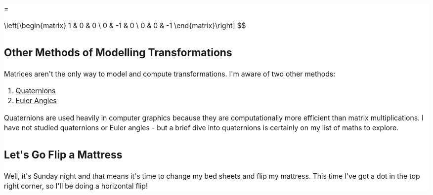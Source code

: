 =

\left[\begin{matrix}
    1 & 0  &  0 \\
    0 & -1 &  0 \\
    0 & 0  & -1
\end{matrix}\right]
$$

## Other Methods of Modelling Transformations

Matrices aren't the only way to model and compute transformations.
I'm aware of two other methods:

1. [Quaternions](https://en.wikipedia.org/wiki/Quaternion)
2. [Euler Angles](https://en.wikipedia.org/wiki/Euler_angles)

Quaternions are used heavily in computer graphics because they are computationally more efficient than matrix multiplications.
I have not studied quaternions or Euler angles - but a brief dive into quaternions is certainly on my list of maths to explore.


## Let's Go Flip a Mattress

Well, it's Sunday night and that means it's time to change my bed sheets and flip my mattress.
This time I've got a dot in the top right corner, so I'll be doing a horizontal flip!

[^lift-vs-rotate]:Mathematically the mattress is rotating along its long axis. There is no notion of lifting corners 'first', but that's how you do it in the real world, so that's the terminology I'm using.
